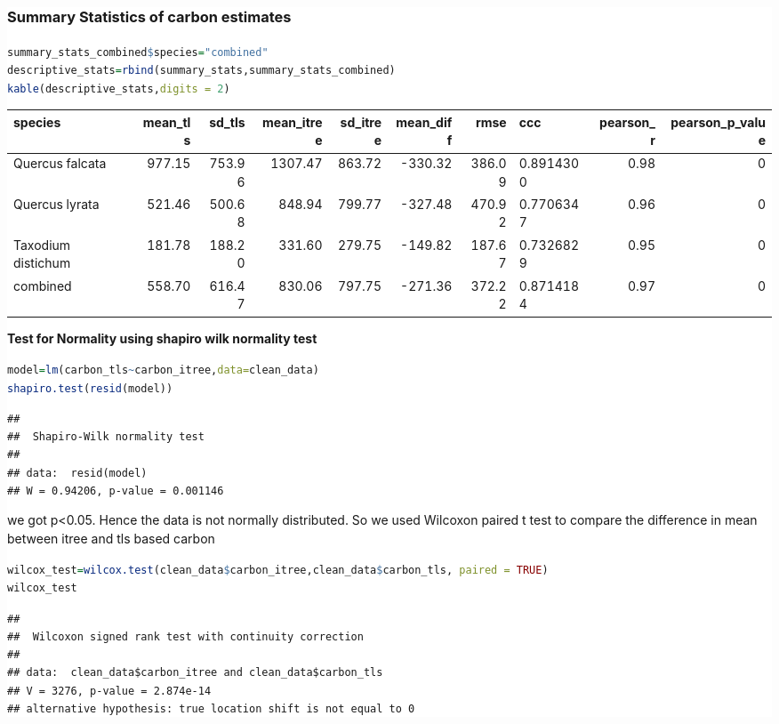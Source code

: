 ### Summary Statistics of carbon estimates

``` r
summary_stats_combined$species="combined"
descriptive_stats=rbind(summary_stats,summary_stats_combined)
kable(descriptive_stats,digits = 2)
```

| species | mean_tls | sd_tls | mean_itree | sd_itree | mean_diff | rmse | ccc | pearson_r | pearson_p_value |
|:---|---:|---:|---:|---:|---:|---:|:---|---:|---:|
| Quercus falcata | 977.15 | 753.96 | 1307.47 | 863.72 | -330.32 | 386.09 | 0.8914300 | 0.98 | 0 |
| Quercus lyrata | 521.46 | 500.68 | 848.94 | 799.77 | -327.48 | 470.92 | 0.7706347 | 0.96 | 0 |
| Taxodium distichum | 181.78 | 188.20 | 331.60 | 279.75 | -149.82 | 187.67 | 0.7326829 | 0.95 | 0 |
| combined | 558.70 | 616.47 | 830.06 | 797.75 | -271.36 | 372.22 | 0.8714184 | 0.97 | 0 |

**Test for Normality using shapiro wilk normality test**

``` r
model=lm(carbon_tls~carbon_itree,data=clean_data)
shapiro.test(resid(model))
```

    ## 
    ##  Shapiro-Wilk normality test
    ## 
    ## data:  resid(model)
    ## W = 0.94206, p-value = 0.001146

we got p\<0.05. Hence the data is not normally distributed. So we used
Wilcoxon paired t test to compare the difference in mean between itree
and tls based carbon

``` r
wilcox_test=wilcox.test(clean_data$carbon_itree,clean_data$carbon_tls, paired = TRUE)
wilcox_test
```

    ## 
    ##  Wilcoxon signed rank test with continuity correction
    ## 
    ## data:  clean_data$carbon_itree and clean_data$carbon_tls
    ## V = 3276, p-value = 2.874e-14
    ## alternative hypothesis: true location shift is not equal to 0
